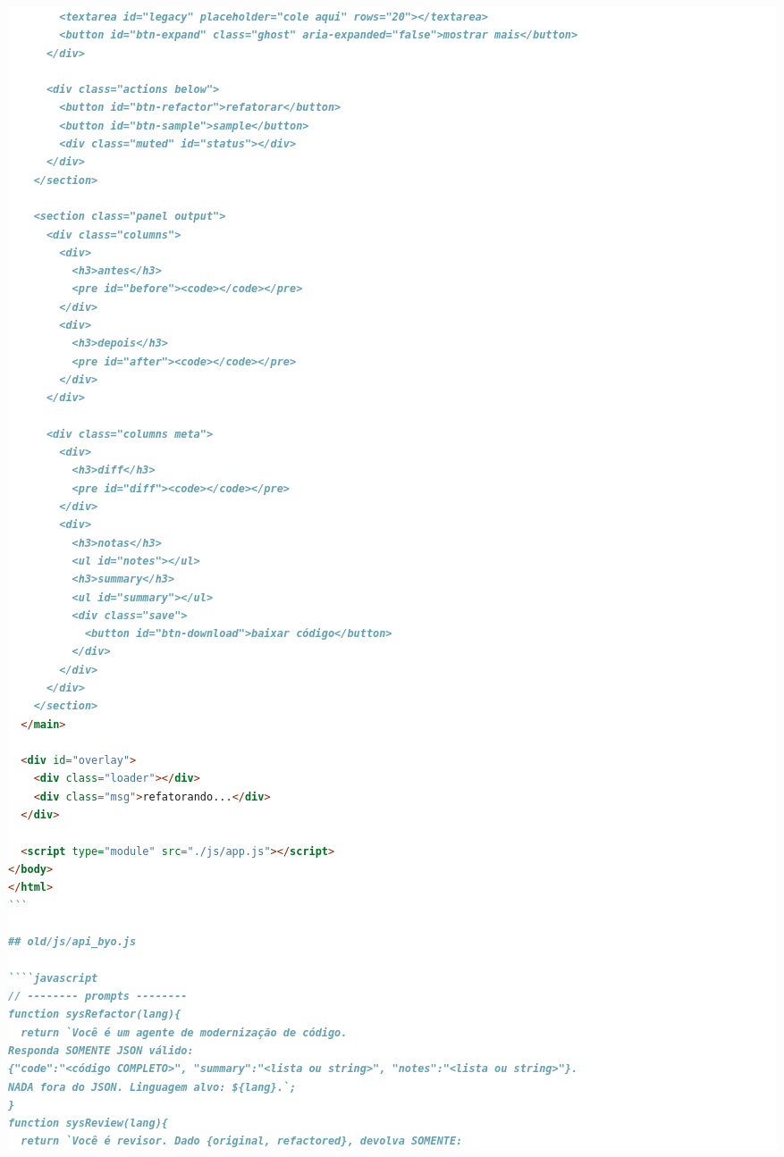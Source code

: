 `````markdown
        <textarea id="legacy" placeholder="cole aqui" rows="20"></textarea>
        <button id="btn-expand" class="ghost" aria-expanded="false">mostrar mais</button>
      </div>

      <div class="actions below">
        <button id="btn-refactor">refatorar</button>
        <button id="btn-sample">sample</button>
        <div class="muted" id="status"></div>
      </div>
    </section>

    <section class="panel output">
      <div class="columns">
        <div>
          <h3>antes</h3>
          <pre id="before"><code></code></pre>
        </div>
        <div>
          <h3>depois</h3>
          <pre id="after"><code></code></pre>
        </div>
      </div>

      <div class="columns meta">
        <div>
          <h3>diff</h3>
          <pre id="diff"><code></code></pre>
        </div>
        <div>
          <h3>notas</h3>
          <ul id="notes"></ul>
          <h3>summary</h3>
          <ul id="summary"></ul>
          <div class="save">
            <button id="btn-download">baixar código</button>
          </div>
        </div>
      </div>
    </section>
  </main>

  <div id="overlay">
    <div class="loader"></div>
    <div class="msg">refatorando...</div>
  </div>

  <script type="module" src="./js/app.js"></script>
</body>
</html>
```

## old/js/api_byo.js

````javascript
// -------- prompts --------
function sysRefactor(lang){
  return `Você é um agente de modernização de código.
Responda SOMENTE JSON válido:
{"code":"<código COMPLETO>", "summary":"<lista ou string>", "notes":"<lista ou string>"}.
NADA fora do JSON. Linguagem alvo: ${lang}.`;
}
function sysReview(lang){
  return `Você é revisor. Dado {original, refactored}, devolva SOMENTE:
`````
